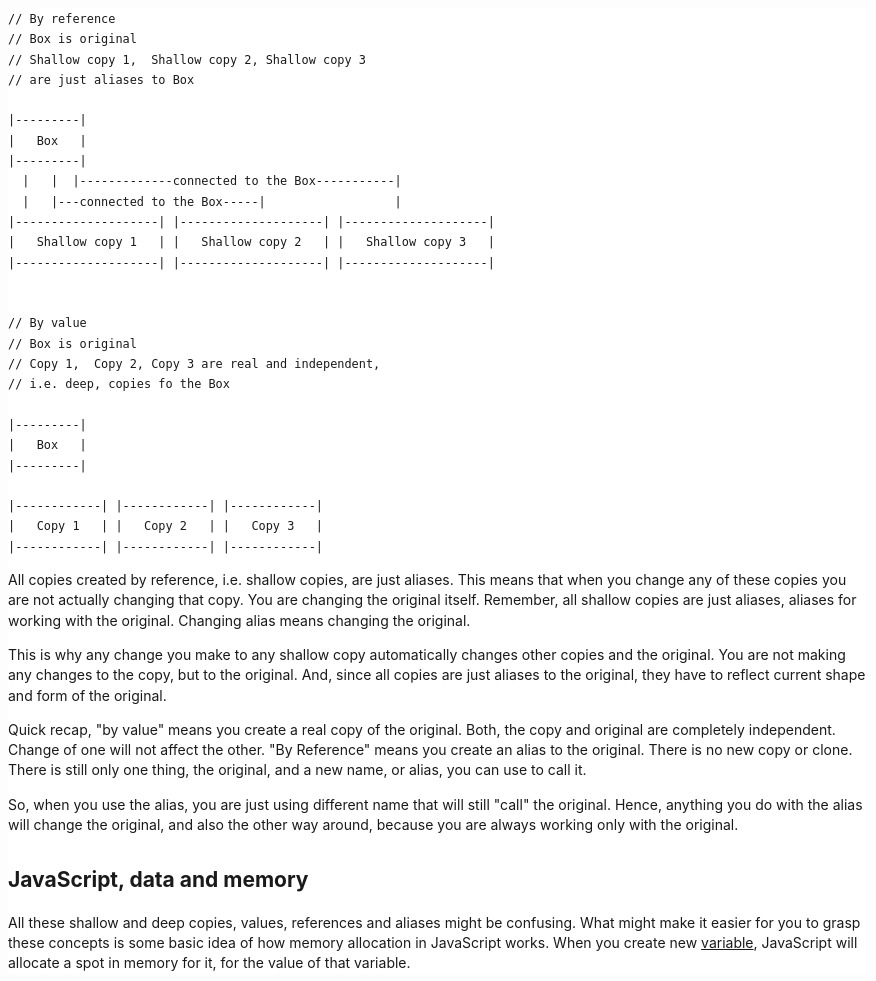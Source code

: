 ```text
// By reference
// Box is original
// Shallow copy 1,  Shallow copy 2, Shallow copy 3
// are just aliases to Box

|---------|
|   Box   |
|---------|
  |   |  |-------------connected to the Box-----------|
  |   |---connected to the Box-----|                  |
|--------------------| |--------------------| |--------------------|
|   Shallow copy 1   | |   Shallow copy 2   | |   Shallow copy 3   |
|--------------------| |--------------------| |--------------------|


// By value
// Box is original
// Copy 1,  Copy 2, Copy 3 are real and independent,
// i.e. deep, copies fo the Box

|---------|
|   Box   |
|---------|

|------------| |------------| |------------|
|   Copy 1   | |   Copy 2   | |   Copy 3   |
|------------| |------------| |------------|
```

All copies created by reference, i.e. shallow copies, are just aliases. This means that when you change any of these copies you are not actually changing that copy. You are changing the original itself. Remember, all shallow copies are just aliases, aliases for working with the original. Changing alias means changing the original.

This is why any change you make to any shallow copy automatically changes other copies and the original. You are not making any changes to the copy, but to the original. And, since all copies are just aliases to the original, they have to reflect current shape and form of the original.

Quick recap, "by value" means you create a real copy of the original. Both, the copy and original are completely independent. Change of one will not affect the other. "By Reference" means you create an alias to the original. There is no new copy or clone. There is still only one thing, the original, and a new name, or alias, you can use to call it.

So, when you use the alias, you are just using different name that will still "call" the original. Hence, anything you do with the alias will change the original, and also the other way around, because you are always working only with the original.

## JavaScript, data and memory

All these shallow and deep copies, values, references and aliases might be confusing. What might make it easier for you to grasp these concepts is some basic idea of how memory allocation in JavaScript works. When you create new [variable], JavaScript will allocate a spot in memory for it, for the value of that variable.


[variable]: https://blog.alexdevero.com/javascript-variables-introduction/
[primitive data types]: https://blog.alexdevero.com/javascript-basics-data-types-pt1/
[spread operator]: https://developer.mozilla.org/en-US/docs/Web/JavaScript/Reference/Operators/Spread_syntax